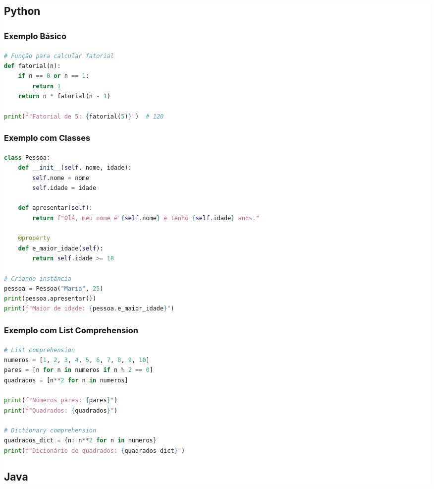 
## Python

### Exemplo Básico

```python
# Função para calcular fatorial
def fatorial(n):
    if n == 0 or n == 1:
        return 1
    return n * fatorial(n - 1)

print(f"Fatorial de 5: {fatorial(5)}")  # 120
```

### Exemplo com Classes

```python
class Pessoa:
    def __init__(self, nome, idade):
        self.nome = nome
        self.idade = idade
    
    def apresentar(self):
        return f"Olá, meu nome é {self.nome} e tenho {self.idade} anos."
    
    @property
    def e_maior_idade(self):
        return self.idade >= 18

# Criando instância
pessoa = Pessoa("Maria", 25)
print(pessoa.apresentar())
print(f"Maior de idade: {pessoa.e_maior_idade}")
```

### Exemplo com List Comprehension

```python
# List comprehension
numeros = [1, 2, 3, 4, 5, 6, 7, 8, 9, 10]
pares = [n for n in numeros if n % 2 == 0]
quadrados = [n**2 for n in numeros]

print(f"Números pares: {pares}")
print(f"Quadrados: {quadrados}")

# Dictionary comprehension
quadrados_dict = {n: n**2 for n in numeros}
print(f"Dicionário de quadrados: {quadrados_dict}")
```

## Java
